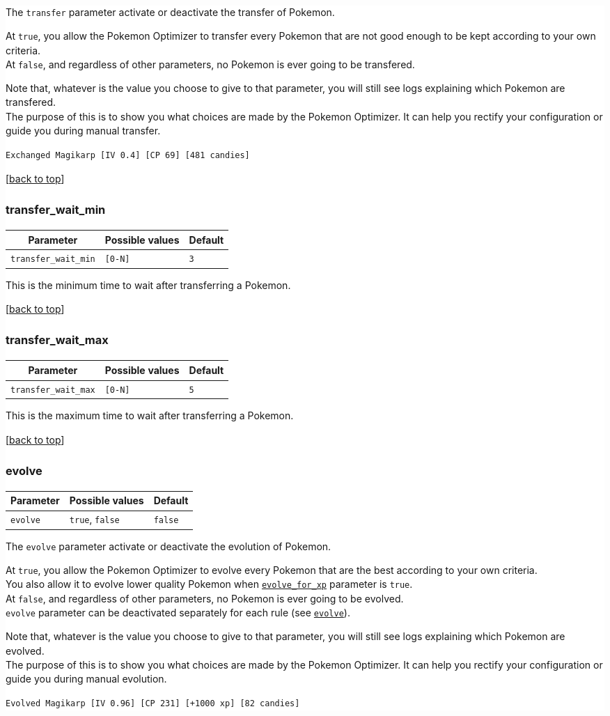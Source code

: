 The `transfer` parameter activate or deactivate the transfer of Pokemon.

At `true`, you allow the Pokemon Optimizer to transfer every Pokemon that are not good enough to be kept according to your own criteria.
<br>At `false`, and regardless of other parameters, no Pokemon is ever going to be transfered.

Note that, whatever is the value you choose to give to that parameter, you will still see logs explaining which Pokemon are transfered.
<br>The purpose of this is to show you what choices are made by the Pokemon Optimizer.
It can help you rectify your configuration or guide you during manual transfer.

`Exchanged Magikarp [IV 0.4] [CP 69] [481 candies]`

[[back to top](#pokemon-optimizer)]

### transfer_wait_min
| Parameter           | Possible values | Default |
|---------------------|-----------------|---------|
| `transfer_wait_min` | `[0-N]`         | `3`     |

This is the minimum time to wait after transferring a Pokemon.

[[back to top](#pokemon-optimizer)]

### transfer_wait_max
| Parameter           | Possible values | Default |
|---------------------|-----------------|---------|
| `transfer_wait_max` | `[0-N]`         | `5`     |

This is the maximum time to wait after transferring a Pokemon.

[[back to top](#pokemon-optimizer)]

### evolve
| Parameter | Possible values | Default |
|-----------|-----------------|---------|
| `evolve`  | `true`, `false` | `false` |

The `evolve` parameter activate or deactivate the evolution of Pokemon.

At `true`, you allow the Pokemon Optimizer to evolve every Pokemon that are the best according to your own criteria.
<br>You also allow it to evolve lower quality Pokemon when [`evolve_for_xp`](#evolve_for_xp) parameter is `true`.
<br>At `false`, and regardless of other parameters, no Pokemon is ever going to be evolved.
<br>`evolve` parameter can be deactivated separately for each rule (see [`evolve`](#keep-evolve)).

Note that, whatever is the value you choose to give to that parameter, you will still see logs explaining which Pokemon are evolved.
<br>The purpose of this is to show you what choices are made by the Pokemon Optimizer.
It can help you rectify your configuration or guide you during manual evolution.

`Evolved Magikarp [IV 0.96] [CP 231] [+1000 xp] [82 candies]`
